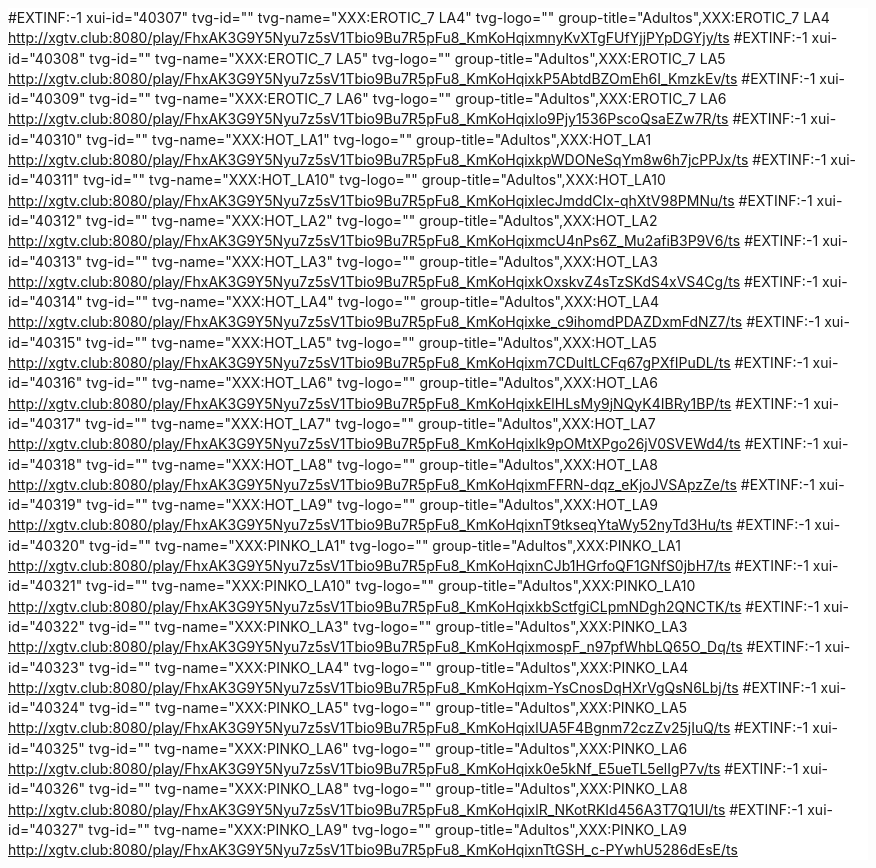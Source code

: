 #EXTINF:-1 xui-id="40307" tvg-id="" tvg-name="XXX:EROTIC_7 LA4" tvg-logo="" group-title="Adultos",XXX:EROTIC_7 LA4
http://xgtv.club:8080/play/FhxAK3G9Y5Nyu7z5sV1Tbio9Bu7R5pFu8_KmKoHqixmnyKvXTgFUfYjjPYpDGYjy/ts
#EXTINF:-1 xui-id="40308" tvg-id="" tvg-name="XXX:EROTIC_7 LA5" tvg-logo="" group-title="Adultos",XXX:EROTIC_7 LA5
http://xgtv.club:8080/play/FhxAK3G9Y5Nyu7z5sV1Tbio9Bu7R5pFu8_KmKoHqixkP5AbtdBZOmEh6I_KmzkEv/ts
#EXTINF:-1 xui-id="40309" tvg-id="" tvg-name="XXX:EROTIC_7 LA6" tvg-logo="" group-title="Adultos",XXX:EROTIC_7 LA6
http://xgtv.club:8080/play/FhxAK3G9Y5Nyu7z5sV1Tbio9Bu7R5pFu8_KmKoHqixlo9Pjy1536PscoQsaEZw7R/ts
#EXTINF:-1 xui-id="40310" tvg-id="" tvg-name="XXX:HOT_LA1" tvg-logo="" group-title="Adultos",XXX:HOT_LA1
http://xgtv.club:8080/play/FhxAK3G9Y5Nyu7z5sV1Tbio9Bu7R5pFu8_KmKoHqixkpWDONeSqYm8w6h7jcPPJx/ts
#EXTINF:-1 xui-id="40311" tvg-id="" tvg-name="XXX:HOT_LA10" tvg-logo="" group-title="Adultos",XXX:HOT_LA10
http://xgtv.club:8080/play/FhxAK3G9Y5Nyu7z5sV1Tbio9Bu7R5pFu8_KmKoHqixlecJmddCIx-qhXtV98PMNu/ts
#EXTINF:-1 xui-id="40312" tvg-id="" tvg-name="XXX:HOT_LA2" tvg-logo="" group-title="Adultos",XXX:HOT_LA2
http://xgtv.club:8080/play/FhxAK3G9Y5Nyu7z5sV1Tbio9Bu7R5pFu8_KmKoHqixmcU4nPs6Z_Mu2afiB3P9V6/ts
#EXTINF:-1 xui-id="40313" tvg-id="" tvg-name="XXX:HOT_LA3" tvg-logo="" group-title="Adultos",XXX:HOT_LA3
http://xgtv.club:8080/play/FhxAK3G9Y5Nyu7z5sV1Tbio9Bu7R5pFu8_KmKoHqixkOxskvZ4sTzSKdS4xVS4Cg/ts
#EXTINF:-1 xui-id="40314" tvg-id="" tvg-name="XXX:HOT_LA4" tvg-logo="" group-title="Adultos",XXX:HOT_LA4
http://xgtv.club:8080/play/FhxAK3G9Y5Nyu7z5sV1Tbio9Bu7R5pFu8_KmKoHqixke_c9ihomdPDAZDxmFdNZ7/ts
#EXTINF:-1 xui-id="40315" tvg-id="" tvg-name="XXX:HOT_LA5" tvg-logo="" group-title="Adultos",XXX:HOT_LA5
http://xgtv.club:8080/play/FhxAK3G9Y5Nyu7z5sV1Tbio9Bu7R5pFu8_KmKoHqixm7CDuItLCFq67gPXfIPuDL/ts
#EXTINF:-1 xui-id="40316" tvg-id="" tvg-name="XXX:HOT_LA6" tvg-logo="" group-title="Adultos",XXX:HOT_LA6
http://xgtv.club:8080/play/FhxAK3G9Y5Nyu7z5sV1Tbio9Bu7R5pFu8_KmKoHqixkElHLsMy9jNQyK4IBRy1BP/ts
#EXTINF:-1 xui-id="40317" tvg-id="" tvg-name="XXX:HOT_LA7" tvg-logo="" group-title="Adultos",XXX:HOT_LA7
http://xgtv.club:8080/play/FhxAK3G9Y5Nyu7z5sV1Tbio9Bu7R5pFu8_KmKoHqixlk9pOMtXPgo26jV0SVEWd4/ts
#EXTINF:-1 xui-id="40318" tvg-id="" tvg-name="XXX:HOT_LA8" tvg-logo="" group-title="Adultos",XXX:HOT_LA8
http://xgtv.club:8080/play/FhxAK3G9Y5Nyu7z5sV1Tbio9Bu7R5pFu8_KmKoHqixmFFRN-dqz_eKjoJVSApzZe/ts
#EXTINF:-1 xui-id="40319" tvg-id="" tvg-name="XXX:HOT_LA9" tvg-logo="" group-title="Adultos",XXX:HOT_LA9
http://xgtv.club:8080/play/FhxAK3G9Y5Nyu7z5sV1Tbio9Bu7R5pFu8_KmKoHqixnT9tkseqYtaWy52nyTd3Hu/ts
#EXTINF:-1 xui-id="40320" tvg-id="" tvg-name="XXX:PINKO_LA1" tvg-logo="" group-title="Adultos",XXX:PINKO_LA1
http://xgtv.club:8080/play/FhxAK3G9Y5Nyu7z5sV1Tbio9Bu7R5pFu8_KmKoHqixnCJb1HGrfoQF1GNfS0jbH7/ts
#EXTINF:-1 xui-id="40321" tvg-id="" tvg-name="XXX:PINKO_LA10" tvg-logo="" group-title="Adultos",XXX:PINKO_LA10
http://xgtv.club:8080/play/FhxAK3G9Y5Nyu7z5sV1Tbio9Bu7R5pFu8_KmKoHqixkbSctfgiCLpmNDgh2QNCTK/ts
#EXTINF:-1 xui-id="40322" tvg-id="" tvg-name="XXX:PINKO_LA3" tvg-logo="" group-title="Adultos",XXX:PINKO_LA3
http://xgtv.club:8080/play/FhxAK3G9Y5Nyu7z5sV1Tbio9Bu7R5pFu8_KmKoHqixmospF_n97pfWhbLQ65O_Dq/ts
#EXTINF:-1 xui-id="40323" tvg-id="" tvg-name="XXX:PINKO_LA4" tvg-logo="" group-title="Adultos",XXX:PINKO_LA4
http://xgtv.club:8080/play/FhxAK3G9Y5Nyu7z5sV1Tbio9Bu7R5pFu8_KmKoHqixm-YsCnosDqHXrVgQsN6Lbj/ts
#EXTINF:-1 xui-id="40324" tvg-id="" tvg-name="XXX:PINKO_LA5" tvg-logo="" group-title="Adultos",XXX:PINKO_LA5
http://xgtv.club:8080/play/FhxAK3G9Y5Nyu7z5sV1Tbio9Bu7R5pFu8_KmKoHqixlUA5F4Bgnm72czZv25jIuQ/ts
#EXTINF:-1 xui-id="40325" tvg-id="" tvg-name="XXX:PINKO_LA6" tvg-logo="" group-title="Adultos",XXX:PINKO_LA6
http://xgtv.club:8080/play/FhxAK3G9Y5Nyu7z5sV1Tbio9Bu7R5pFu8_KmKoHqixk0e5kNf_E5ueTL5elIgP7v/ts
#EXTINF:-1 xui-id="40326" tvg-id="" tvg-name="XXX:PINKO_LA8" tvg-logo="" group-title="Adultos",XXX:PINKO_LA8
http://xgtv.club:8080/play/FhxAK3G9Y5Nyu7z5sV1Tbio9Bu7R5pFu8_KmKoHqixlR_NKotRKId456A3T7Q1UI/ts
#EXTINF:-1 xui-id="40327" tvg-id="" tvg-name="XXX:PINKO_LA9" tvg-logo="" group-title="Adultos",XXX:PINKO_LA9
http://xgtv.club:8080/play/FhxAK3G9Y5Nyu7z5sV1Tbio9Bu7R5pFu8_KmKoHqixnTtGSH_c-PYwhU5286dEsE/ts